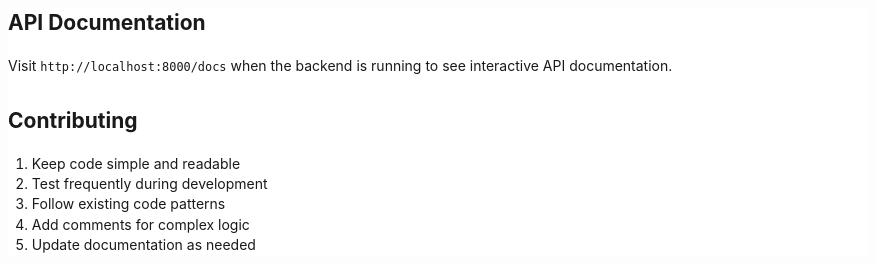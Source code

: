 ## API Documentation

Visit `http://localhost:8000/docs` when the backend is running to see interactive API documentation.

## Contributing

1. Keep code simple and readable
2. Test frequently during development
3. Follow existing code patterns
4. Add comments for complex logic
5. Update documentation as needed
